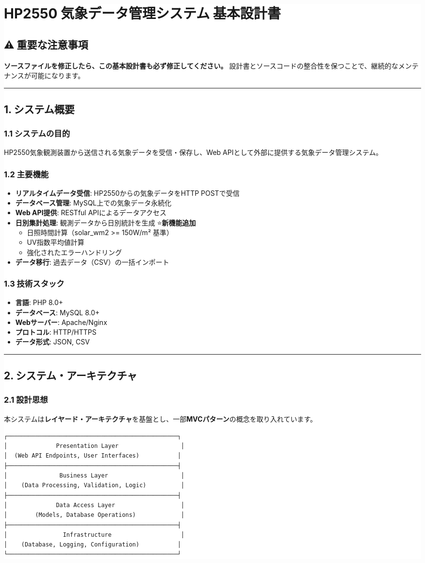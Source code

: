 # HP2550 気象データ管理システム 基本設計書

## ⚠️ 重要な注意事項
**ソースファイルを修正したら、この基本設計書も必ず修正してください。**
設計書とソースコードの整合性を保つことで、継続的なメンテナンスが可能になります。

---

## 1. システム概要

### 1.1 システムの目的
HP2550気象観測装置から送信される気象データを受信・保存し、Web APIとして外部に提供する気象データ管理システム。

### 1.2 主要機能
- **リアルタイムデータ受信**: HP2550からの気象データをHTTP POSTで受信
- **データベース管理**: MySQL上での気象データ永続化
- **Web API提供**: RESTful APIによるデータアクセス
- **日別集計処理**: 観測データから日別統計を生成 ⭐**新機能追加**
  - 日照時間計算（solar_wm2 >= 150W/m² 基準）
  - UV指数平均値計算
  - 強化されたエラーハンドリング
- **データ移行**: 過去データ（CSV）の一括インポート

### 1.3 技術スタック
- **言語**: PHP 8.0+
- **データベース**: MySQL 8.0+
- **Webサーバー**: Apache/Nginx
- **プロトコル**: HTTP/HTTPS
- **データ形式**: JSON, CSV

---

## 2. システム・アーキテクチャ

### 2.1 設計思想
本システムは**レイヤード・アーキテクチャ**を基盤とし、一部**MVCパターン**の概念を取り入れています。

```
┌─────────────────────────────────────────────────┐
│              Presentation Layer                  │
│  (Web API Endpoints, User Interfaces)           │
├─────────────────────────────────────────────────┤
│               Business Layer                     │
│    (Data Processing, Validation, Logic)          │
├─────────────────────────────────────────────────┤
│              Data Access Layer                   │
│        (Models, Database Operations)             │
├─────────────────────────────────────────────────┤
│                Infrastructure                    │
│    (Database, Logging, Configuration)           │
└─────────────────────────────────────────────────┘
```
